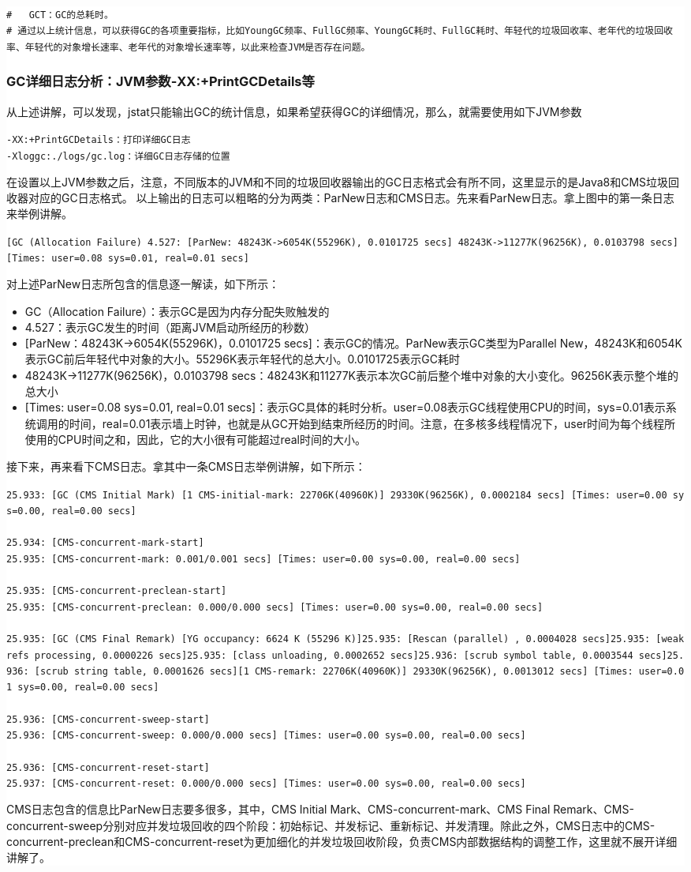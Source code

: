 ~~~shell
#   GCT：GC的总耗时。
# 通过以上统计信息，可以获得GC的各项重要指标，比如YoungGC频率、FullGC频率、YoungGC耗时、FullGC耗时、年轻代的垃圾回收率、老年代的垃圾回收率、年轻代的对象增长速率、老年代的对象增长速率等，以此来检查JVM是否存在问题。
~~~

### GC详细日志分析：JVM参数-XX:+PrintGCDetails等
从上述讲解，可以发现，jstat只能输出GC的统计信息，如果希望获得GC的详细情况，那么，就需要使用如下JVM参数
~~~
-XX:+PrintGCDetails：打印详细GC日志
-Xloggc:./logs/gc.log：详细GC日志存储的位置
~~~

在设置以上JVM参数之后，注意，不同版本的JVM和不同的垃圾回收器输出的GC日志格式会有所不同，这里显示的是Java8和CMS垃圾回收器对应的GC日志格式。
以上输出的日志可以粗略的分为两类：ParNew日志和CMS日志。先来看ParNew日志。拿上图中的第一条日志来举例讲解。
~~~
[GC (Allocation Failure) 4.527: [ParNew: 48243K->6054K(55296K), 0.0101725 secs] 48243K->11277K(96256K), 0.0103798 secs] [Times: user=0.08 sys=0.01, real=0.01 secs]
~~~
对上述ParNew日志所包含的信息逐一解读，如下所示：
- GC（Allocation Failure）：表示GC是因为内存分配失败触发的
- 4.527：表示GC发生的时间（距离JVM启动所经历的秒数）
- [ParNew：48243K->6054K(55296K)，0.0101725 secs]：表示GC的情况。ParNew表示GC类型为Parallel New，48243K和6054K表示GC前后年轻代中对象的大小。55296K表示年轻代的总大小。0.0101725表示GC耗时
- 48243K->11277K(96256K)，0.0103798 secs：48243K和11277K表示本次GC前后整个堆中对象的大小变化。96256K表示整个堆的总大小
- [Times: user=0.08 sys=0.01, real=0.01 secs]：表示GC具体的耗时分析。user=0.08表示GC线程使用CPU的时间，sys=0.01表示系统调用的时间，real=0.01表示墙上时钟，也就是从GC开始到结束所经历的时间。注意，在多核多线程情况下，user时间为每个线程所使用的CPU时间之和，因此，它的大小很有可能超过real时间的大小。

接下来，再来看下CMS日志。拿其中一条CMS日志举例讲解，如下所示：
~~~
25.933: [GC (CMS Initial Mark) [1 CMS-initial-mark: 22706K(40960K)] 29330K(96256K), 0.0002184 secs] [Times: user=0.00 sys=0.00, real=0.00 secs]

25.934: [CMS-concurrent-mark-start]
25.935: [CMS-concurrent-mark: 0.001/0.001 secs] [Times: user=0.00 sys=0.00, real=0.00 secs]

25.935: [CMS-concurrent-preclean-start]
25.935: [CMS-concurrent-preclean: 0.000/0.000 secs] [Times: user=0.00 sys=0.00, real=0.00 secs]

25.935: [GC (CMS Final Remark) [YG occupancy: 6624 K (55296 K)]25.935: [Rescan (parallel) , 0.0004028 secs]25.935: [weak refs processing, 0.0000226 secs]25.935: [class unloading, 0.0002652 secs]25.936: [scrub symbol table, 0.0003544 secs]25.936: [scrub string table, 0.0001626 secs][1 CMS-remark: 22706K(40960K)] 29330K(96256K), 0.0013012 secs] [Times: user=0.01 sys=0.00, real=0.00 secs]

25.936: [CMS-concurrent-sweep-start]
25.936: [CMS-concurrent-sweep: 0.000/0.000 secs] [Times: user=0.00 sys=0.00, real=0.00 secs]

25.936: [CMS-concurrent-reset-start]
25.937: [CMS-concurrent-reset: 0.000/0.000 secs] [Times: user=0.00 sys=0.00, real=0.00 secs]
~~~
CMS日志包含的信息比ParNew日志要多很多，其中，CMS Initial Mark、CMS-concurrent-mark、CMS Final Remark、CMS-concurrent-sweep分别对应并发垃圾回收的四个阶段：初始标记、并发标记、重新标记、并发清理。除此之外，CMS日志中的CMS-concurrent-preclean和CMS-concurrent-reset为更加细化的并发垃圾回收阶段，负责CMS内部数据结构的调整工作，这里就不展开详细讲解了。
